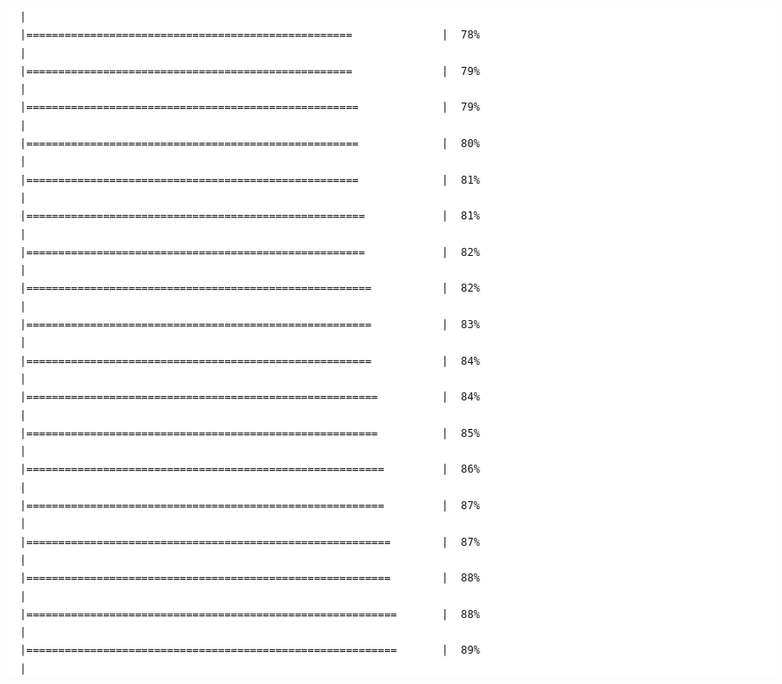       |                                                                       
      |===================================================              |  78%
      |                                                                       
      |===================================================              |  79%
      |                                                                       
      |====================================================             |  79%
      |                                                                       
      |====================================================             |  80%
      |                                                                       
      |====================================================             |  81%
      |                                                                       
      |=====================================================            |  81%
      |                                                                       
      |=====================================================            |  82%
      |                                                                       
      |======================================================           |  82%
      |                                                                       
      |======================================================           |  83%
      |                                                                       
      |======================================================           |  84%
      |                                                                       
      |=======================================================          |  84%
      |                                                                       
      |=======================================================          |  85%
      |                                                                       
      |========================================================         |  86%
      |                                                                       
      |========================================================         |  87%
      |                                                                       
      |=========================================================        |  87%
      |                                                                       
      |=========================================================        |  88%
      |                                                                       
      |==========================================================       |  88%
      |                                                                       
      |==========================================================       |  89%
      |                                                                       